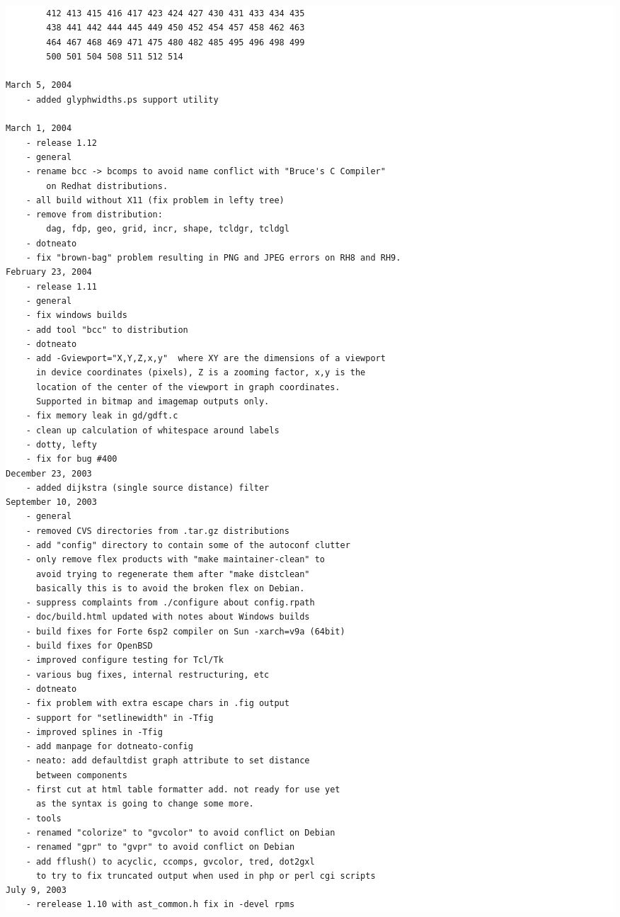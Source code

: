 ```
		412 413 415 416 417 423 424 427 430 431 433 434 435
		438 441 442 444 445 449 450 452 454 457 458 462 463
		464 467 468 469 471 475 480 482 485 495 496 498 499
		500 501 504 508 511 512 514

March 5, 2004
    - added glyphwidths.ps support utility

March 1, 2004
    - release 1.12
    - general
	- rename bcc -> bcomps to avoid name conflict with "Bruce's C Compiler"
		on Redhat distributions.
	- all build without X11 (fix problem in lefty tree)
	- remove from distribution:
		dag, fdp, geo, grid, incr, shape, tcldgr, tcldgl
    - dotneato
	- fix "brown-bag" problem resulting in PNG and JPEG errors on RH8 and RH9.
February 23, 2004
    - release 1.11
    - general
	- fix windows builds
	- add tool "bcc" to distribution
    - dotneato
	- add -Gviewport="X,Y,Z,x,y"  where XY are the dimensions of a viewport
	  in device coordinates (pixels), Z is a zooming factor, x,y is the
	  location of the center of the viewport in graph coordinates.
	  Supported in bitmap and imagemap outputs only.
	- fix memory leak in gd/gdft.c
	- clean up calculation of whitespace around labels
    - dotty, lefty
	- fix for bug #400	
December 23, 2003
	- added dijkstra (single source distance) filter
September 10, 2003
    - general
	- removed CVS directories from .tar.gz distributions
	- add "config" directory to contain some of the autoconf clutter
	- only remove flex products with "make maintainer-clean" to
	  avoid trying to regenerate them after "make distclean"
	  basically this is to avoid the broken flex on Debian.
	- suppress complaints from ./configure about config.rpath
	- doc/build.html updated with notes about Windows builds
	- build fixes for Forte 6sp2 compiler on Sun -xarch=v9a (64bit)
	- build fixes for OpenBSD
	- improved configure testing for Tcl/Tk
	- various bug fixes, internal restructuring, etc
    - dotneato
	- fix problem with extra escape chars in .fig output
	- support for "setlinewidth" in -Tfig
	- improved splines in -Tfig
	- add manpage for dotneato-config
	- neato: add defaultdist graph attribute to set distance
	  between components
	- first cut at html table formatter add. not ready for use yet
	  as the syntax is going to change some more.
    - tools
	- renamed "colorize" to "gvcolor" to avoid conflict on Debian
	- renamed "gpr" to "gvpr" to avoid conflict on Debian
	- add fflush() to acyclic, ccomps, gvcolor, tred, dot2gxl
	  to try to fix truncated output when used in php or perl cgi scripts
July 9, 2003
	- rerelease 1.10 with ast_common.h fix in -devel rpms
```